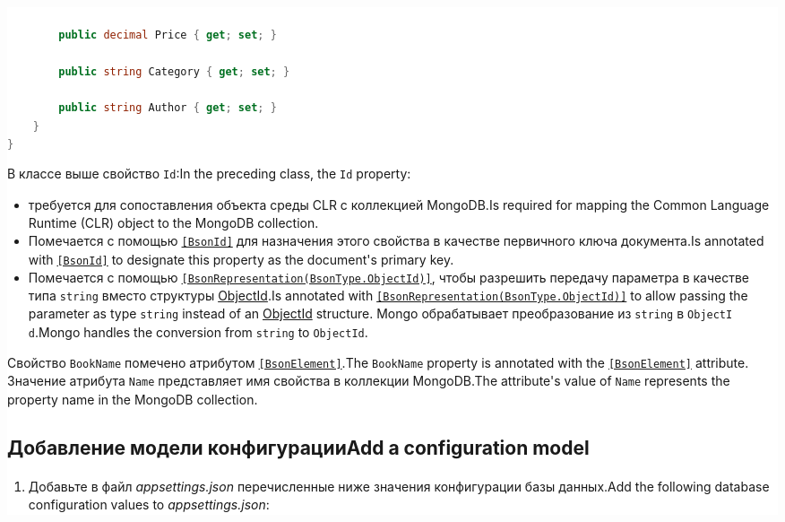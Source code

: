    ```csharp

           public decimal Price { get; set; }

           public string Category { get; set; }

           public string Author { get; set; }
       }
   }
   ```

   <span data-ttu-id="f5aa9-185">В классе выше свойство `Id`:</span><span class="sxs-lookup"><span data-stu-id="f5aa9-185">In the preceding class, the `Id` property:</span></span>

   * <span data-ttu-id="f5aa9-186">требуется для сопоставления объекта среды CLR с коллекцией MongoDB.</span><span class="sxs-lookup"><span data-stu-id="f5aa9-186">Is required for mapping the Common Language Runtime (CLR) object to the MongoDB collection.</span></span>
   * <span data-ttu-id="f5aa9-187">Помечается с помощью [`[BsonId]`](https://api.mongodb.com/csharp/current/html/T_MongoDB_Bson_Serialization_Attributes_BsonIdAttribute.htm) для назначения этого свойства в качестве первичного ключа документа.</span><span class="sxs-lookup"><span data-stu-id="f5aa9-187">Is annotated with [`[BsonId]`](https://api.mongodb.com/csharp/current/html/T_MongoDB_Bson_Serialization_Attributes_BsonIdAttribute.htm) to designate this property as the document's primary key.</span></span>
   * <span data-ttu-id="f5aa9-188">Помечается с помощью [`[BsonRepresentation(BsonType.ObjectId)]`](https://api.mongodb.com/csharp/current/html/T_MongoDB_Bson_Serialization_Attributes_BsonRepresentationAttribute.htm), чтобы разрешить передачу параметра в качестве типа `string` вместо структуры [ObjectId](https://api.mongodb.com/csharp/current/html/T_MongoDB_Bson_ObjectId.htm).</span><span class="sxs-lookup"><span data-stu-id="f5aa9-188">Is annotated with [`[BsonRepresentation(BsonType.ObjectId)]`](https://api.mongodb.com/csharp/current/html/T_MongoDB_Bson_Serialization_Attributes_BsonRepresentationAttribute.htm) to allow passing the parameter as type `string` instead of an [ObjectId](https://api.mongodb.com/csharp/current/html/T_MongoDB_Bson_ObjectId.htm) structure.</span></span> <span data-ttu-id="f5aa9-189">Mongo обрабатывает преобразование из `string` в `ObjectId`.</span><span class="sxs-lookup"><span data-stu-id="f5aa9-189">Mongo handles the conversion from `string` to `ObjectId`.</span></span>

   <span data-ttu-id="f5aa9-190">Свойство `BookName` помечено атрибутом [`[BsonElement]`](https://api.mongodb.com/csharp/current/html/T_MongoDB_Bson_Serialization_Attributes_BsonElementAttribute.htm).</span><span class="sxs-lookup"><span data-stu-id="f5aa9-190">The `BookName` property is annotated with the [`[BsonElement]`](https://api.mongodb.com/csharp/current/html/T_MongoDB_Bson_Serialization_Attributes_BsonElementAttribute.htm) attribute.</span></span> <span data-ttu-id="f5aa9-191">Значение атрибута `Name` представляет имя свойства в коллекции MongoDB.</span><span class="sxs-lookup"><span data-stu-id="f5aa9-191">The attribute's value of `Name` represents the property name in the MongoDB collection.</span></span>

## <a name="add-a-configuration-model"></a><span data-ttu-id="f5aa9-192">Добавление модели конфигурации</span><span class="sxs-lookup"><span data-stu-id="f5aa9-192">Add a configuration model</span></span>

1. <span data-ttu-id="f5aa9-193">Добавьте в файл *appsettings.json* перечисленные ниже значения конфигурации базы данных.</span><span class="sxs-lookup"><span data-stu-id="f5aa9-193">Add the following database configuration values to *appsettings.json*:</span></span>
